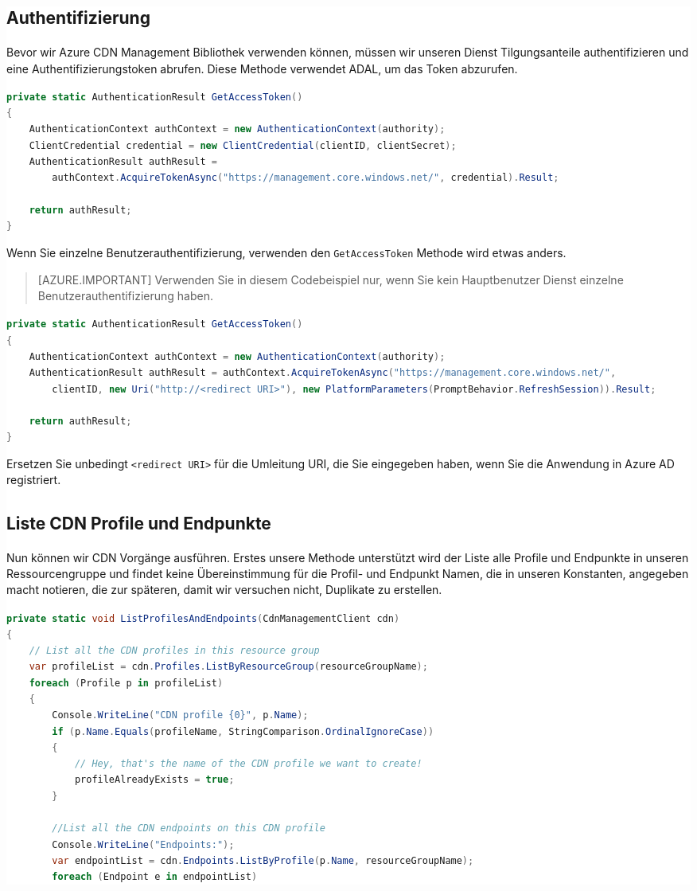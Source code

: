 ## <a name="authentication"></a>Authentifizierung

Bevor wir Azure CDN Management Bibliothek verwenden können, müssen wir unseren Dienst Tilgungsanteile authentifizieren und eine Authentifizierungstoken abrufen.  Diese Methode verwendet ADAL, um das Token abzurufen.

```csharp
private static AuthenticationResult GetAccessToken()
{
    AuthenticationContext authContext = new AuthenticationContext(authority); 
    ClientCredential credential = new ClientCredential(clientID, clientSecret);
    AuthenticationResult authResult = 
        authContext.AcquireTokenAsync("https://management.core.windows.net/", credential).Result;

    return authResult;
}
```

Wenn Sie einzelne Benutzerauthentifizierung, verwenden den `GetAccessToken` Methode wird etwas anders.

>[AZURE.IMPORTANT] Verwenden Sie in diesem Codebeispiel nur, wenn Sie kein Hauptbenutzer Dienst einzelne Benutzerauthentifizierung haben.

```csharp
private static AuthenticationResult GetAccessToken()
{
    AuthenticationContext authContext = new AuthenticationContext(authority);
    AuthenticationResult authResult = authContext.AcquireTokenAsync("https://management.core.windows.net/",
        clientID, new Uri("http://<redirect URI>"), new PlatformParameters(PromptBehavior.RefreshSession)).Result;

    return authResult;
}
```

Ersetzen Sie unbedingt `<redirect URI>` für die Umleitung URI, die Sie eingegeben haben, wenn Sie die Anwendung in Azure AD registriert.

## <a name="list-cdn-profiles-and-endpoints"></a>Liste CDN Profile und Endpunkte

Nun können wir CDN Vorgänge ausführen.  Erstes unsere Methode unterstützt wird der Liste alle Profile und Endpunkte in unseren Ressourcengruppe und findet keine Übereinstimmung für die Profil- und Endpunkt Namen, die in unseren Konstanten, angegeben macht notieren, die zur späteren, damit wir versuchen nicht, Duplikate zu erstellen.

```csharp
private static void ListProfilesAndEndpoints(CdnManagementClient cdn)
{
    // List all the CDN profiles in this resource group
    var profileList = cdn.Profiles.ListByResourceGroup(resourceGroupName);
    foreach (Profile p in profileList)
    {
        Console.WriteLine("CDN profile {0}", p.Name);
        if (p.Name.Equals(profileName, StringComparison.OrdinalIgnoreCase))
        {
            // Hey, that's the name of the CDN profile we want to create!
            profileAlreadyExists = true;
        }

        //List all the CDN endpoints on this CDN profile
        Console.WriteLine("Endpoints:");
        var endpointList = cdn.Endpoints.ListByProfile(p.Name, resourceGroupName);
        foreach (Endpoint e in endpointList)
```